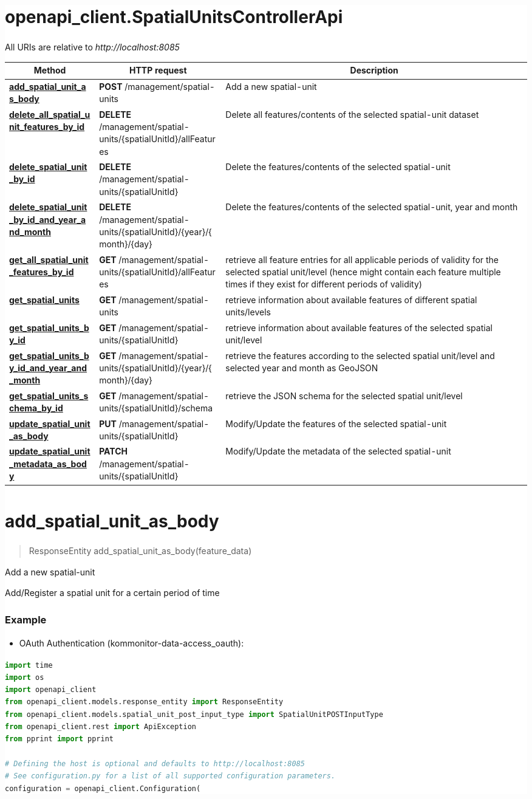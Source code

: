 # openapi_client.SpatialUnitsControllerApi

All URIs are relative to *http://localhost:8085*

Method | HTTP request | Description
------------- | ------------- | -------------
[**add_spatial_unit_as_body**](SpatialUnitsControllerApi.md#add_spatial_unit_as_body) | **POST** /management/spatial-units | Add a new spatial-unit
[**delete_all_spatial_unit_features_by_id**](SpatialUnitsControllerApi.md#delete_all_spatial_unit_features_by_id) | **DELETE** /management/spatial-units/{spatialUnitId}/allFeatures | Delete all features/contents of the selected spatial-unit dataset
[**delete_spatial_unit_by_id**](SpatialUnitsControllerApi.md#delete_spatial_unit_by_id) | **DELETE** /management/spatial-units/{spatialUnitId} | Delete the features/contents of the selected spatial-unit
[**delete_spatial_unit_by_id_and_year_and_month**](SpatialUnitsControllerApi.md#delete_spatial_unit_by_id_and_year_and_month) | **DELETE** /management/spatial-units/{spatialUnitId}/{year}/{month}/{day} | Delete the features/contents of the selected spatial-unit, year and month
[**get_all_spatial_unit_features_by_id**](SpatialUnitsControllerApi.md#get_all_spatial_unit_features_by_id) | **GET** /management/spatial-units/{spatialUnitId}/allFeatures | retrieve all feature entries for all applicable periods of validity for the selected spatial unit/level (hence might contain each feature multiple times if they exist for different periods of validity)
[**get_spatial_units**](SpatialUnitsControllerApi.md#get_spatial_units) | **GET** /management/spatial-units | retrieve information about available features of different spatial units/levels
[**get_spatial_units_by_id**](SpatialUnitsControllerApi.md#get_spatial_units_by_id) | **GET** /management/spatial-units/{spatialUnitId} | retrieve information about available features of the selected spatial unit/level
[**get_spatial_units_by_id_and_year_and_month**](SpatialUnitsControllerApi.md#get_spatial_units_by_id_and_year_and_month) | **GET** /management/spatial-units/{spatialUnitId}/{year}/{month}/{day} | retrieve the features according to the selected spatial unit/level and selected year and month as GeoJSON
[**get_spatial_units_schema_by_id**](SpatialUnitsControllerApi.md#get_spatial_units_schema_by_id) | **GET** /management/spatial-units/{spatialUnitId}/schema | retrieve the JSON schema for the selected spatial unit/level
[**update_spatial_unit_as_body**](SpatialUnitsControllerApi.md#update_spatial_unit_as_body) | **PUT** /management/spatial-units/{spatialUnitId} | Modify/Update the features of the selected spatial-unit
[**update_spatial_unit_metadata_as_body**](SpatialUnitsControllerApi.md#update_spatial_unit_metadata_as_body) | **PATCH** /management/spatial-units/{spatialUnitId} | Modify/Update the metadata of the selected spatial-unit


# **add_spatial_unit_as_body**
> ResponseEntity add_spatial_unit_as_body(feature_data)

Add a new spatial-unit

Add/Register a spatial unit for a certain period of time

### Example

* OAuth Authentication (kommonitor-data-access_oauth):
```python
import time
import os
import openapi_client
from openapi_client.models.response_entity import ResponseEntity
from openapi_client.models.spatial_unit_post_input_type import SpatialUnitPOSTInputType
from openapi_client.rest import ApiException
from pprint import pprint

# Defining the host is optional and defaults to http://localhost:8085
# See configuration.py for a list of all supported configuration parameters.
configuration = openapi_client.Configuration(
```